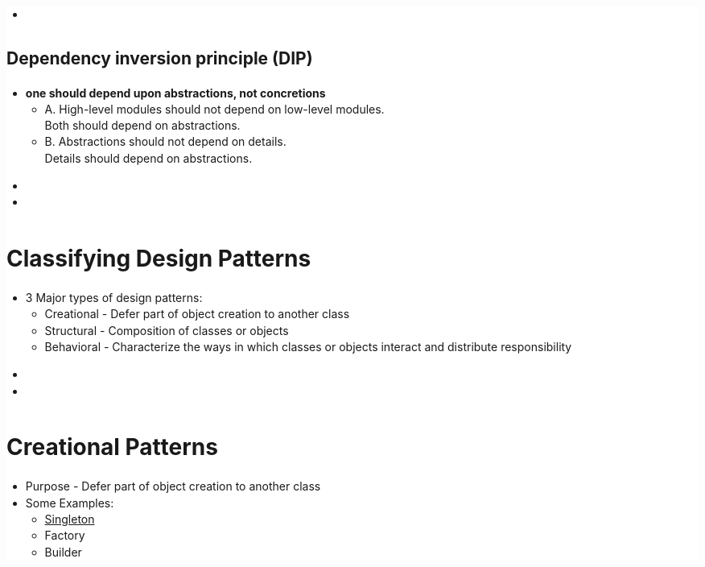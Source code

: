-
## Dependency inversion principle (DIP)
* **one should depend upon abstractions, not concretions**
	* A. High-level modules should not depend on low-level modules.<br>Both should depend on abstractions.
	* B. Abstractions should not depend on details.<br>Details should depend on abstractions.























-
-
# Classifying Design Patterns
* 3 Major types of design patterns:
	* Creational - Defer part of object creation to another class
	* Structural - Composition of classes or objects
	* Behavioral - Characterize the ways in which classes or objects interact and distribute responsibility

























-
-
# Creational Patterns
* Purpose - Defer part of object creation to another class
* Some Examples:
	* [Singleton](http://www.journaldev.com/1377/java-singleton-design-pattern-best-practices-examples#enum-singleton)
	* Factory
	* Builder
